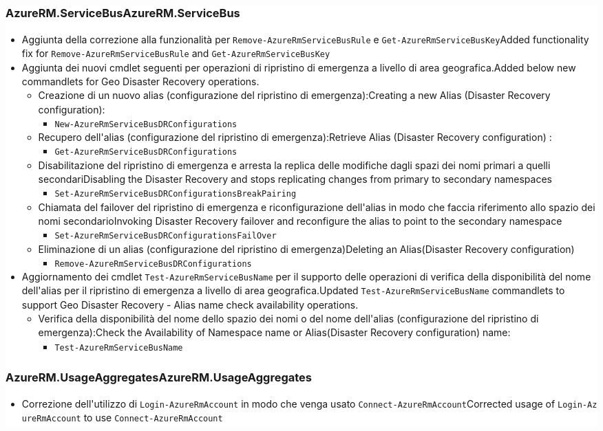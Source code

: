 ### <a name="azurermservicebus"></a><span data-ttu-id="a0adc-300">AzureRM.ServiceBus</span><span class="sxs-lookup"><span data-stu-id="a0adc-300">AzureRM.ServiceBus</span></span>

* <span data-ttu-id="a0adc-301">Aggiunta della correzione alla funzionalità per `Remove-AzureRmServiceBusRule` e `Get-AzureRmServiceBusKey`</span><span class="sxs-lookup"><span data-stu-id="a0adc-301">Added functionality fix for `Remove-AzureRmServiceBusRule` and `Get-AzureRmServiceBusKey`</span></span>
* <span data-ttu-id="a0adc-302">Aggiunta dei nuovi cmdlet seguenti per operazioni di ripristino di emergenza a livello di area geografica.</span><span class="sxs-lookup"><span data-stu-id="a0adc-302">Added below new commandlets for Geo Disaster Recovery operations.</span></span>
  - <span data-ttu-id="a0adc-303">Creazione di un nuovo alias (configurazione del ripristino di emergenza):</span><span class="sxs-lookup"><span data-stu-id="a0adc-303">Creating a new Alias (Disaster Recovery configuration):</span></span>
    - `New-AzureRmServiceBusDRConfigurations`
  - <span data-ttu-id="a0adc-304">Recupero dell'alias (configurazione del ripristino di emergenza):</span><span class="sxs-lookup"><span data-stu-id="a0adc-304">Retrieve Alias (Disaster Recovery configuration) :</span></span>
    - `Get-AzureRmServiceBusDRConfigurations`
  - <span data-ttu-id="a0adc-305">Disabilitazione del ripristino di emergenza e arresta la replica delle modifiche dagli spazi dei nomi primari a quelli secondari</span><span class="sxs-lookup"><span data-stu-id="a0adc-305">Disabling the Disaster Recovery and stops replicating changes from primary to secondary namespaces</span></span>
    - `Set-AzureRmServiceBusDRConfigurationsBreakPairing`
  - <span data-ttu-id="a0adc-306">Chiamata del failover del ripristino di emergenza e riconfigurazione dell'alias in modo che faccia riferimento allo spazio dei nomi secondario</span><span class="sxs-lookup"><span data-stu-id="a0adc-306">Invoking Disaster Recovery failover and reconfigure the alias to point to the secondary namespace</span></span>
    - `Set-AzureRmServiceBusDRConfigurationsFailOver`
  - <span data-ttu-id="a0adc-307">Eliminazione di un alias (configurazione del ripristino di emergenza)</span><span class="sxs-lookup"><span data-stu-id="a0adc-307">Deleting an Alias(Disaster Recovery configuration)</span></span>
    - `Remove-AzureRmServiceBusDRConfigurations`
* <span data-ttu-id="a0adc-308">Aggiornamento dei cmdlet `Test-AzureRmServiceBusName` per il supporto delle operazioni di verifica della disponibilità del nome dell'alias per il ripristino di emergenza a livello di area geografica.</span><span class="sxs-lookup"><span data-stu-id="a0adc-308">Updated `Test-AzureRmServiceBusName` commandlets to support Geo Disaster Recovery - Alias name check availability operations.</span></span>
  - <span data-ttu-id="a0adc-309">Verifica della disponibilità del nome dello spazio dei nomi o del nome dell'alias (configurazione del ripristino di emergenza):</span><span class="sxs-lookup"><span data-stu-id="a0adc-309">Check the Availability of Namespace name or Alias(Disaster Recovery configuration) name:</span></span>
    - `Test-AzureRmServiceBusName`

### <a name="azurermusageaggregates"></a><span data-ttu-id="a0adc-310">AzureRM.UsageAggregates</span><span class="sxs-lookup"><span data-stu-id="a0adc-310">AzureRM.UsageAggregates</span></span>
* <span data-ttu-id="a0adc-311">Correzione dell'utilizzo di `Login-AzureRmAccount` in modo che venga usato `Connect-AzureRmAccount`</span><span class="sxs-lookup"><span data-stu-id="a0adc-311">Corrected usage of `Login-AzureRmAccount` to use `Connect-AzureRmAccount`</span></span>

